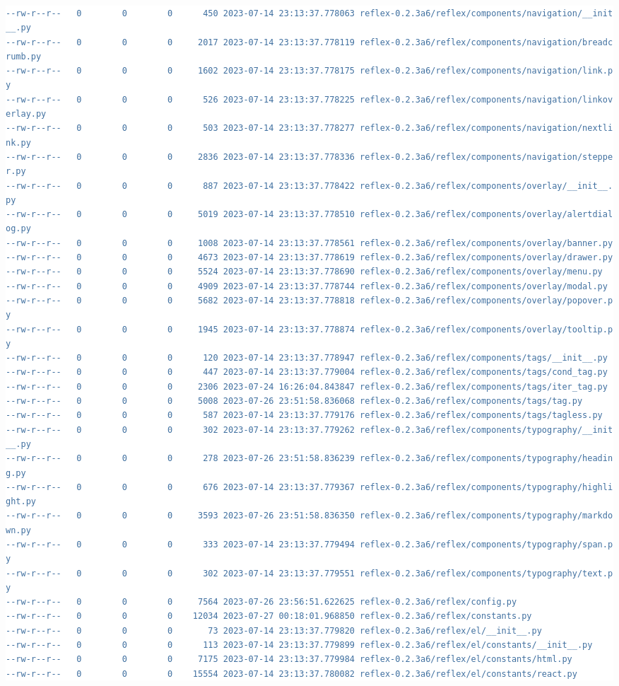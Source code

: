 ```diff
--rw-r--r--   0        0        0      450 2023-07-14 23:13:37.778063 reflex-0.2.3a6/reflex/components/navigation/__init__.py
--rw-r--r--   0        0        0     2017 2023-07-14 23:13:37.778119 reflex-0.2.3a6/reflex/components/navigation/breadcrumb.py
--rw-r--r--   0        0        0     1602 2023-07-14 23:13:37.778175 reflex-0.2.3a6/reflex/components/navigation/link.py
--rw-r--r--   0        0        0      526 2023-07-14 23:13:37.778225 reflex-0.2.3a6/reflex/components/navigation/linkoverlay.py
--rw-r--r--   0        0        0      503 2023-07-14 23:13:37.778277 reflex-0.2.3a6/reflex/components/navigation/nextlink.py
--rw-r--r--   0        0        0     2836 2023-07-14 23:13:37.778336 reflex-0.2.3a6/reflex/components/navigation/stepper.py
--rw-r--r--   0        0        0      887 2023-07-14 23:13:37.778422 reflex-0.2.3a6/reflex/components/overlay/__init__.py
--rw-r--r--   0        0        0     5019 2023-07-14 23:13:37.778510 reflex-0.2.3a6/reflex/components/overlay/alertdialog.py
--rw-r--r--   0        0        0     1008 2023-07-14 23:13:37.778561 reflex-0.2.3a6/reflex/components/overlay/banner.py
--rw-r--r--   0        0        0     4673 2023-07-14 23:13:37.778619 reflex-0.2.3a6/reflex/components/overlay/drawer.py
--rw-r--r--   0        0        0     5524 2023-07-14 23:13:37.778690 reflex-0.2.3a6/reflex/components/overlay/menu.py
--rw-r--r--   0        0        0     4909 2023-07-14 23:13:37.778744 reflex-0.2.3a6/reflex/components/overlay/modal.py
--rw-r--r--   0        0        0     5682 2023-07-14 23:13:37.778818 reflex-0.2.3a6/reflex/components/overlay/popover.py
--rw-r--r--   0        0        0     1945 2023-07-14 23:13:37.778874 reflex-0.2.3a6/reflex/components/overlay/tooltip.py
--rw-r--r--   0        0        0      120 2023-07-14 23:13:37.778947 reflex-0.2.3a6/reflex/components/tags/__init__.py
--rw-r--r--   0        0        0      447 2023-07-14 23:13:37.779004 reflex-0.2.3a6/reflex/components/tags/cond_tag.py
--rw-r--r--   0        0        0     2306 2023-07-24 16:26:04.843847 reflex-0.2.3a6/reflex/components/tags/iter_tag.py
--rw-r--r--   0        0        0     5008 2023-07-26 23:51:58.836068 reflex-0.2.3a6/reflex/components/tags/tag.py
--rw-r--r--   0        0        0      587 2023-07-14 23:13:37.779176 reflex-0.2.3a6/reflex/components/tags/tagless.py
--rw-r--r--   0        0        0      302 2023-07-14 23:13:37.779262 reflex-0.2.3a6/reflex/components/typography/__init__.py
--rw-r--r--   0        0        0      278 2023-07-26 23:51:58.836239 reflex-0.2.3a6/reflex/components/typography/heading.py
--rw-r--r--   0        0        0      676 2023-07-14 23:13:37.779367 reflex-0.2.3a6/reflex/components/typography/highlight.py
--rw-r--r--   0        0        0     3593 2023-07-26 23:51:58.836350 reflex-0.2.3a6/reflex/components/typography/markdown.py
--rw-r--r--   0        0        0      333 2023-07-14 23:13:37.779494 reflex-0.2.3a6/reflex/components/typography/span.py
--rw-r--r--   0        0        0      302 2023-07-14 23:13:37.779551 reflex-0.2.3a6/reflex/components/typography/text.py
--rw-r--r--   0        0        0     7564 2023-07-26 23:56:51.622625 reflex-0.2.3a6/reflex/config.py
--rw-r--r--   0        0        0    12034 2023-07-27 00:18:01.968850 reflex-0.2.3a6/reflex/constants.py
--rw-r--r--   0        0        0       73 2023-07-14 23:13:37.779820 reflex-0.2.3a6/reflex/el/__init__.py
--rw-r--r--   0        0        0      113 2023-07-14 23:13:37.779899 reflex-0.2.3a6/reflex/el/constants/__init__.py
--rw-r--r--   0        0        0     7175 2023-07-14 23:13:37.779984 reflex-0.2.3a6/reflex/el/constants/html.py
--rw-r--r--   0        0        0    15554 2023-07-14 23:13:37.780082 reflex-0.2.3a6/reflex/el/constants/react.py
```